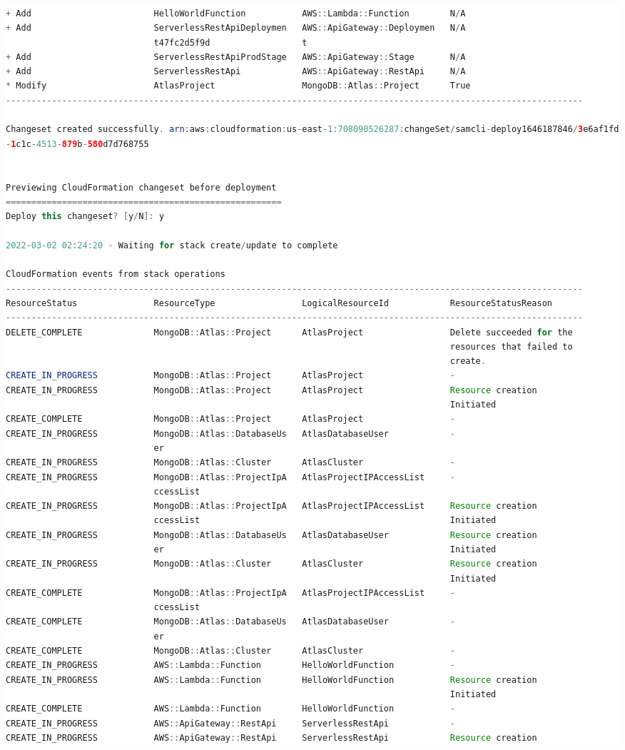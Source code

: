 ```java
+ Add                        HelloWorldFunction           AWS::Lambda::Function        N/A
+ Add                        ServerlessRestApiDeploymen   AWS::ApiGateway::Deploymen   N/A
                             t47fc2d5f9d                  t
+ Add                        ServerlessRestApiProdStage   AWS::ApiGateway::Stage       N/A
+ Add                        ServerlessRestApi            AWS::ApiGateway::RestApi     N/A
* Modify                     AtlasProject                 MongoDB::Atlas::Project      True
-----------------------------------------------------------------------------------------------------------------

Changeset created successfully. arn:aws:cloudformation:us-east-1:708090526287:changeSet/samcli-deploy1646187846/3e6af1fd-1c1c-4513-879b-580d7d768755


Previewing CloudFormation changeset before deployment
======================================================
Deploy this changeset? [y/N]: y

2022-03-02 02:24:20 - Waiting for stack create/update to complete

CloudFormation events from stack operations
-----------------------------------------------------------------------------------------------------------------
ResourceStatus               ResourceType                 LogicalResourceId            ResourceStatusReason
-----------------------------------------------------------------------------------------------------------------
DELETE_COMPLETE              MongoDB::Atlas::Project      AtlasProject                 Delete succeeded for the
                                                                                       resources that failed to
                                                                                       create.
CREATE_IN_PROGRESS           MongoDB::Atlas::Project      AtlasProject                 -
CREATE_IN_PROGRESS           MongoDB::Atlas::Project      AtlasProject                 Resource creation
                                                                                       Initiated
CREATE_COMPLETE              MongoDB::Atlas::Project      AtlasProject                 -
CREATE_IN_PROGRESS           MongoDB::Atlas::DatabaseUs   AtlasDatabaseUser            -
                             er
CREATE_IN_PROGRESS           MongoDB::Atlas::Cluster      AtlasCluster                 -
CREATE_IN_PROGRESS           MongoDB::Atlas::ProjectIpA   AtlasProjectIPAccessList     -
                             ccessList
CREATE_IN_PROGRESS           MongoDB::Atlas::ProjectIpA   AtlasProjectIPAccessList     Resource creation
                             ccessList                                                 Initiated
CREATE_IN_PROGRESS           MongoDB::Atlas::DatabaseUs   AtlasDatabaseUser            Resource creation
                             er                                                        Initiated
CREATE_IN_PROGRESS           MongoDB::Atlas::Cluster      AtlasCluster                 Resource creation
                                                                                       Initiated
CREATE_COMPLETE              MongoDB::Atlas::ProjectIpA   AtlasProjectIPAccessList     -
                             ccessList
CREATE_COMPLETE              MongoDB::Atlas::DatabaseUs   AtlasDatabaseUser            -
                             er
CREATE_COMPLETE              MongoDB::Atlas::Cluster      AtlasCluster                 -
CREATE_IN_PROGRESS           AWS::Lambda::Function        HelloWorldFunction           -
CREATE_IN_PROGRESS           AWS::Lambda::Function        HelloWorldFunction           Resource creation
                                                                                       Initiated
CREATE_COMPLETE              AWS::Lambda::Function        HelloWorldFunction           -
CREATE_IN_PROGRESS           AWS::ApiGateway::RestApi     ServerlessRestApi            -
CREATE_IN_PROGRESS           AWS::ApiGateway::RestApi     ServerlessRestApi            Resource creation
```